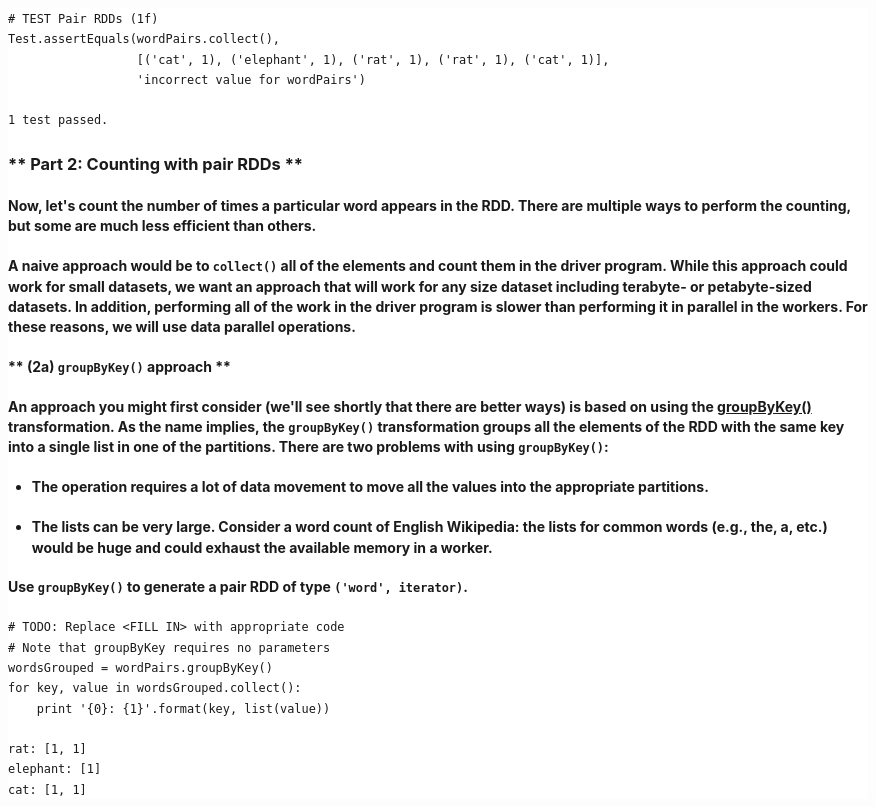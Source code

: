 

    # TEST Pair RDDs (1f)
    Test.assertEquals(wordPairs.collect(),
                      [('cat', 1), ('elephant', 1), ('rat', 1), ('rat', 1), ('cat', 1)],
                      'incorrect value for wordPairs')

    1 test passed.


### ** Part 2: Counting with pair RDDs **

#### Now, let's count the number of times a particular word appears in the RDD. There are multiple ways to perform the counting, but some are much less efficient than others.
#### A naive approach would be to `collect()` all of the elements and count them in the driver program. While this approach could work for small datasets, we want an approach that will work for any size dataset including terabyte- or petabyte-sized datasets. In addition, performing all of the work in the driver program is slower than performing it in parallel in the workers. For these reasons, we will use data parallel operations.

#### ** (2a) `groupByKey()` approach **
#### An approach you might first consider (we'll see shortly that there are better ways) is based on using the [groupByKey()](http://spark.apache.org/docs/latest/api/python/pyspark.html#pyspark.RDD.groupByKey) transformation. As the name implies, the `groupByKey()` transformation groups all the elements of the RDD with the same key into a single list in one of the partitions. There are two problems with using `groupByKey()`:
  + #### The operation requires a lot of data movement to move all the values into the appropriate partitions.
  + #### The lists can be very large. Consider a word count of English Wikipedia: the lists for common words (e.g., the, a, etc.) would be huge and could exhaust the available memory in a worker.
 
#### Use `groupByKey()` to generate a pair RDD of type `('word', iterator)`.


    # TODO: Replace <FILL IN> with appropriate code
    # Note that groupByKey requires no parameters
    wordsGrouped = wordPairs.groupByKey()
    for key, value in wordsGrouped.collect():
        print '{0}: {1}'.format(key, list(value))

    rat: [1, 1]
    elephant: [1]
    cat: [1, 1]
